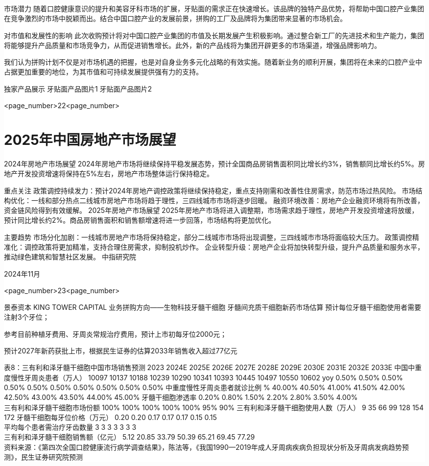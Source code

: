 市场潜力
随着口腔健康意识的提升和美容牙科市场的扩展，牙贴面的需求正在快速增长。该品牌的独特产品优势，将帮助中国口腔产业集团在竞争激烈的市场中脱颖而出。结合中国口腔产业的发展前景，拼购的工厂及品牌将为集团带来显著的市场机会。

对市值和发展性的影响
此次收购预计将对中国口腔产业集团的市值及长期发展产生积极影响。通过整合新工厂的先进技术和生产能力，集团将能够提升产品质量和市场竞争力，从而促进销售增长。此外，新的产品线将为集团开辟更多的市场渠道，增强品牌影响力。

我们认为拼购计划不仅是对市场机遇的把握，也是对自身业务多元化战略的有效实施。随着新业务的顺利开展，集团将在未来的口腔产业中占据更加重要的地位，为其市值和可持续发展提供强有力的支持。

独家产品展示
牙贴面产品图片1 牙贴面产品图片2

<page_number>22<page_number>

# 2025年中国房地产市场展望
2024年房地产市场展望
2024年房地产市场将继续保持平稳发展态势，预计全国商品房销售面积同比增长约3%，销售额同比增长约5%。房地产开发投资增速将保持在5%左右，房地产市场整体运行保持稳定。

重点关注
政策调控持续发力：预计2024年房地产调控政策将继续保持稳定，重点支持刚需和改善性住房需求，防范市场过热风险。
市场结构优化：一线和部分热点二线城市房地产市场将趋于理性，三四线城市市场将逐步回暖。
融资环境改善：房地产企业融资环境将有所改善，资金链风险得到有效缓解。
2025年房地产市场展望
2025年房地产市场将进入调整期，市场需求趋于理性，房地产开发投资增速将放缓，预计同比增长约2%。商品房销售面积和销售额增速将进一步回落，市场结构将更加优化。

主要趋势
市场分化加剧：一线城市房地产市场将保持稳定，部分二线城市市场将出现调整，三四线城市市场将面临较大压力。
政策调控精准化：调控政策将更加精准，支持合理住房需求，抑制投机炒作。
企业转型升级：房地产企业将加快转型升级，提升产品质量和服务水平，推动绿色建筑和智慧社区发展。
中指研究院

2024年11月

<page_number>23<page_number>

景泰资本 KING TOWER CAPITAL
业务拼购方向——生物科技牙髓干细胞
牙髓间充质干细胞新药市场估算
预计每位牙髓干细胞使用者需要注射3个牙位；

参考目前种植牙费用、牙周炎常规治疗费用，预计上市初每牙位2000元；

预计2027年新药获批上市，根据民生证券的估算2033年销售收入超过77亿元


表8：三有利和泽牙髓干细胞中国市场销售预测	2023	2024E	2025E	2026E	2027E	2028E	2029E	2030E	2031E	2032E	2033E
中国中重度慢性牙周炎患者（万人）	10097	10137	10188	10239	10290	10341	10393	10445	10497	10550	10602
yoy		0.50%	0.50%	0.50%	0.50%	0.50%	0.50%	0.50%	0.50%	0.50%	0.50%
中重度慢性牙周炎患者就诊比例 %		40.00%	40.50%	41.00%	41.50%	42.00%	42.50%	43.00%	43.50%	44.00%	45.00%
牙髓干细胞渗透率				0.20%	0.80%	1.50%	2.20%	2.80%	3.50%	4.00%	
三有利和泽牙髓干细胞市场份额				100%	100%	100%	100%	100%	95%	90%	
三有利和泽牙髓干细胞使用人数（万人）				9	35	66	99	128	154	172	
牙髓干细胞每牙位价格（万元）				0.20	0.20	0.17	0.17	0.17	0.15	0.15	
平均每个患者需治疗牙齿数量				3	3	3	3	3	3	3	
三有利和泽牙髓干细胞销售额（亿元）				5.12	20.85	33.79	50.39	65.21	69.45	77.29	
资料来源：《第四次全国口腔健康流行病学调查结果》，陈法等，《我国1990—2019年成人牙周病疾病负担现状分析及牙周病发病趋势预测》，民生证券研究院预测
